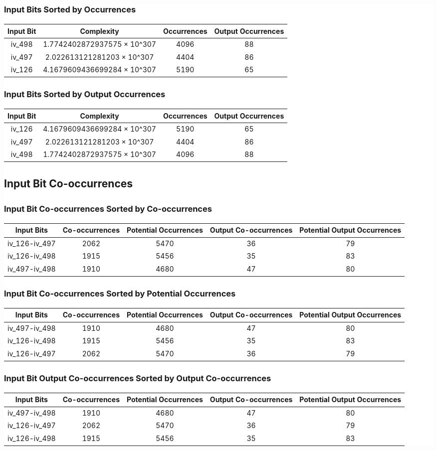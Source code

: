 ### Input Bits Sorted by Occurrences

| Input Bit | Complexity | Occurrences | Output Occurrences |
|:---------:|:----------:|:-----------:|:------------------:|
| iv_498 | 1.7742402872937575 × 10^307 | 4096 | 88 |
| iv_497 | 2.022613121281203 × 10^307 | 4404 | 86 |
| iv_126 | 4.1679609436699284 × 10^307 | 5190 | 65 |

### Input Bits Sorted by Output Occurrences

| Input Bit | Complexity | Occurrences | Output Occurrences |
|:---------:|:----------:|:-----------:|:------------------:|
| iv_126 | 4.1679609436699284 × 10^307 | 5190 | 65 |
| iv_497 | 2.022613121281203 × 10^307 | 4404 | 86 |
| iv_498 | 1.7742402872937575 × 10^307 | 4096 | 88 |

## Input Bit Co-occurrences

### Input Bit Co-occurrences Sorted by Co-occurrences

| Input Bits | Co-occurrences | Potential Occurrences | Output Co-occurrences | Potential Output Occurrences |
|:----------:|:--------------:|:---------------------:|:---------------------:|:----------------------------:|
| iv_126-iv_497 | 2062 | 5470 | 36 | 79 |
| iv_126-iv_498 | 1915 | 5456 | 35 | 83 |
| iv_497-iv_498 | 1910 | 4680 | 47 | 80 |

### Input Bit Co-occurrences Sorted by Potential Occurrences

| Input Bits | Co-occurrences | Potential Occurrences | Output Co-occurrences | Potential Output Occurrences |
|:----------:|:--------------:|:---------------------:|:---------------------:|:----------------------------:|
| iv_497-iv_498 | 1910 | 4680 | 47 | 80 |
| iv_126-iv_498 | 1915 | 5456 | 35 | 83 |
| iv_126-iv_497 | 2062 | 5470 | 36 | 79 |

### Input Bit Output Co-occurrences Sorted by Output Co-occurrences

| Input Bits | Co-occurrences | Potential Occurrences | Output Co-occurrences | Potential Output Occurrences |
|:----------:|:--------------:|:---------------------:|:---------------------:|:----------------------------:|
| iv_497-iv_498 | 1910 | 4680 | 47 | 80 |
| iv_126-iv_497 | 2062 | 5470 | 36 | 79 |
| iv_126-iv_498 | 1915 | 5456 | 35 | 83 |
